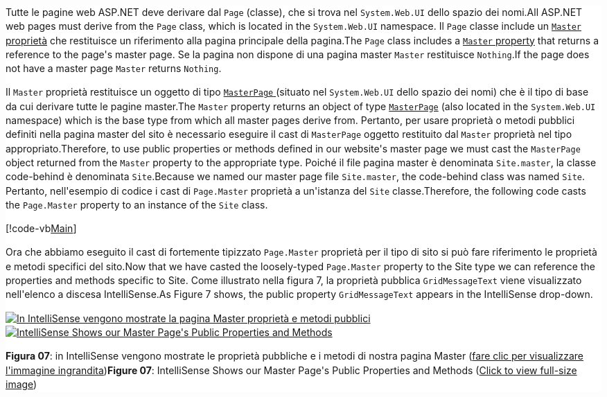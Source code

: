 <span data-ttu-id="1ba07-243">Tutte le pagine web ASP.NET deve derivare dal `Page` (classe), che si trova nel `System.Web.UI` dello spazio dei nomi.</span><span class="sxs-lookup"><span data-stu-id="1ba07-243">All ASP.NET web pages must derive from the `Page` class, which is located in the `System.Web.UI` namespace.</span></span> <span data-ttu-id="1ba07-244">Il `Page` classe include un [ `Master` proprietà](https://msdn.microsoft.com/library/system.web.ui.page.master.aspx) che restituisce un riferimento alla pagina principale della pagina.</span><span class="sxs-lookup"><span data-stu-id="1ba07-244">The `Page` class includes a [`Master` property](https://msdn.microsoft.com/library/system.web.ui.page.master.aspx) that returns a reference to the page's master page.</span></span> <span data-ttu-id="1ba07-245">Se la pagina non dispone di una pagina master `Master` restituisce `Nothing`.</span><span class="sxs-lookup"><span data-stu-id="1ba07-245">If the page does not have a master page `Master` returns `Nothing`.</span></span>

<span data-ttu-id="1ba07-246">Il `Master` proprietà restituisce un oggetto di tipo [ `MasterPage` ](https://msdn.microsoft.com/library/system.web.ui.masterpage.aspx) (situato nel `System.Web.UI` dello spazio dei nomi) che è il tipo di base da cui derivare tutte le pagine master.</span><span class="sxs-lookup"><span data-stu-id="1ba07-246">The `Master` property returns an object of type [`MasterPage`](https://msdn.microsoft.com/library/system.web.ui.masterpage.aspx) (also located in the `System.Web.UI` namespace) which is the base type from which all master pages derive from.</span></span> <span data-ttu-id="1ba07-247">Pertanto, per usare proprietà o metodi pubblici definiti nella pagina master del sito è necessario eseguire il cast di `MasterPage` oggetto restituito dal `Master` proprietà nel tipo appropriato.</span><span class="sxs-lookup"><span data-stu-id="1ba07-247">Therefore, to use public properties or methods defined in our website's master page we must cast the `MasterPage` object returned from the `Master` property to the appropriate type.</span></span> <span data-ttu-id="1ba07-248">Poiché il file pagina master è denominata `Site.master`, la classe code-behind è denominata `Site`.</span><span class="sxs-lookup"><span data-stu-id="1ba07-248">Because we named our master page file `Site.master`, the code-behind class was named `Site`.</span></span> <span data-ttu-id="1ba07-249">Pertanto, nell'esempio di codice i cast di `Page.Master` proprietà a un'istanza del `Site` classe.</span><span class="sxs-lookup"><span data-stu-id="1ba07-249">Therefore, the following code casts the `Page.Master` property to an instance of the `Site` class.</span></span>


[!code-vb[Main](interacting-with-the-master-page-from-the-content-page-vb/samples/sample8.vb)]

<span data-ttu-id="1ba07-250">Ora che abbiamo eseguito il cast di fortemente tipizzato `Page.Master` proprietà per il tipo di sito si può fare riferimento le proprietà e metodi specifici del sito.</span><span class="sxs-lookup"><span data-stu-id="1ba07-250">Now that we have casted the loosely-typed `Page.Master` property to the Site type we can reference the properties and methods specific to Site.</span></span> <span data-ttu-id="1ba07-251">Come illustrato nella figura 7, la proprietà pubblica `GridMessageText` viene visualizzato nell'elenco a discesa IntelliSense.</span><span class="sxs-lookup"><span data-stu-id="1ba07-251">As Figure 7 shows, the public property `GridMessageText` appears in the IntelliSense drop-down.</span></span>


<span data-ttu-id="1ba07-252">[![In IntelliSense vengono mostrate la pagina Master proprietà e metodi pubblici](interacting-with-the-master-page-from-the-content-page-vb/_static/image20.png)](interacting-with-the-master-page-from-the-content-page-vb/_static/image19.png)</span><span class="sxs-lookup"><span data-stu-id="1ba07-252">[![IntelliSense Shows our Master Page's Public Properties and Methods](interacting-with-the-master-page-from-the-content-page-vb/_static/image20.png)](interacting-with-the-master-page-from-the-content-page-vb/_static/image19.png)</span></span>

<span data-ttu-id="1ba07-253">**Figura 07**: in IntelliSense vengono mostrate le proprietà pubbliche e i metodi di nostra pagina Master ([fare clic per visualizzare l'immagine ingrandita](interacting-with-the-master-page-from-the-content-page-vb/_static/image21.png))</span><span class="sxs-lookup"><span data-stu-id="1ba07-253">**Figure 07**: IntelliSense Shows our Master Page's Public Properties and Methods ([Click to view full-size image](interacting-with-the-master-page-from-the-content-page-vb/_static/image21.png))</span></span>
